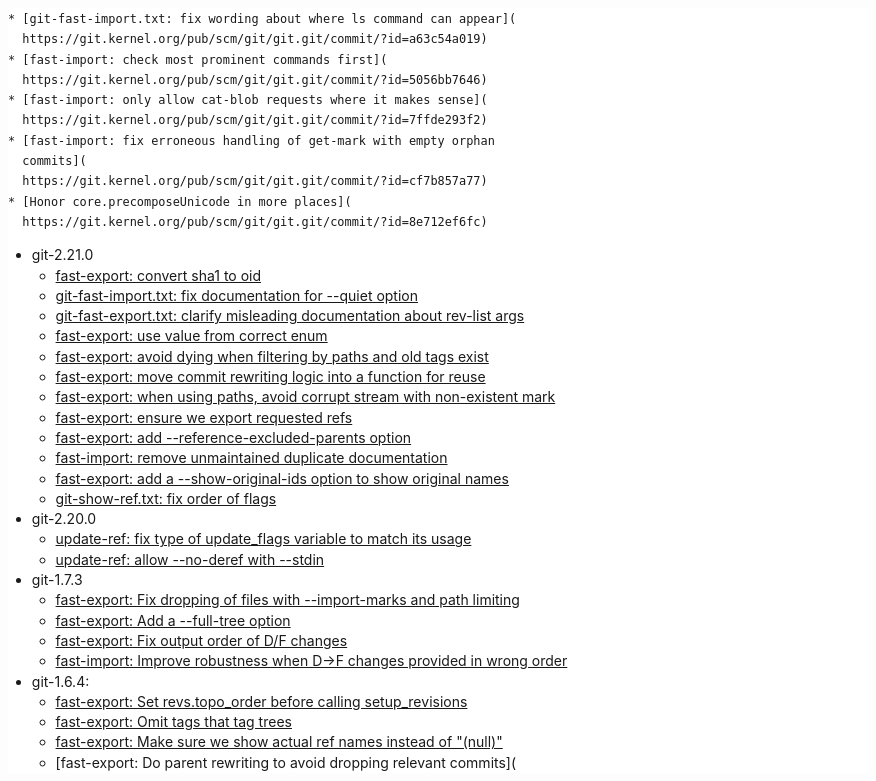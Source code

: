     * [git-fast-import.txt: fix wording about where ls command can appear](
      https://git.kernel.org/pub/scm/git/git.git/commit/?id=a63c54a019)
    * [fast-import: check most prominent commands first](
      https://git.kernel.org/pub/scm/git/git.git/commit/?id=5056bb7646)
    * [fast-import: only allow cat-blob requests where it makes sense](
      https://git.kernel.org/pub/scm/git/git.git/commit/?id=7ffde293f2)
    * [fast-import: fix erroneous handling of get-mark with empty orphan
      commits](
      https://git.kernel.org/pub/scm/git/git.git/commit/?id=cf7b857a77)
    * [Honor core.precomposeUnicode in more places](
      https://git.kernel.org/pub/scm/git/git.git/commit/?id=8e712ef6fc)
  * git-2.21.0
    * [fast-export: convert sha1 to oid](
      https://git.kernel.org/pub/scm/git/git.git/commit/?id=843b9e6d48)
    * [git-fast-import.txt: fix documentation for --quiet option](
      https://git.kernel.org/pub/scm/git/git.git/commit/?id=f55c979b14)
    * [git-fast-export.txt: clarify misleading documentation about rev-list
      args](
      https://git.kernel.org/pub/scm/git/git.git/commit/?id=4532be7cba)
    * [fast-export: use value from correct enum](
      https://git.kernel.org/pub/scm/git/git.git/commit/?id=b93b81e799)
    * [fast-export: avoid dying when filtering by paths and old tags exist](
      https://git.kernel.org/pub/scm/git/git.git/commit/?id=1f30c904b3)
    * [fast-export: move commit rewriting logic into a function for reuse](
      https://git.kernel.org/pub/scm/git/git.git/commit/?id=f129c4275c)
    * [fast-export: when using paths, avoid corrupt stream with non-existent
      mark](
      https://git.kernel.org/pub/scm/git/git.git/commit/?id=cd13762d8f)
    * [fast-export: ensure we export requested refs](
      https://git.kernel.org/pub/scm/git/git.git/commit/?id=fdf31b6369)
    * [fast-export: add --reference-excluded-parents option](
      https://git.kernel.org/pub/scm/git/git.git/commit/?id=530ca19c02)
    * [fast-import: remove unmaintained duplicate documentation](
      https://git.kernel.org/pub/scm/git/git.git/commit/?id=25dd3e4889)
    * [fast-export: add a --show-original-ids option to show
      original names](
      https://git.kernel.org/pub/scm/git/git.git/commit/?id=a965bb3116)
    * [git-show-ref.txt: fix order of flags](
      https://git.kernel.org/pub/scm/git/git.git/commit/?id=bd8d6f0def)
  * git-2.20.0
    * [update-ref: fix type of update_flags variable to
      match its usage](
      https://git.kernel.org/pub/scm/git/git.git/commit/?id=e4c34855a2)
    * [update-ref: allow --no-deref with --stdin](
      https://git.kernel.org/pub/scm/git/git.git/commit/?id=d345e9fbe7)
  * git-1.7.3
    * [fast-export: Fix dropping of files with --import-marks and path
      limiting](
      https://git.kernel.org/pub/scm/git/git.git/commit/?id=4087a02e45)
    * [fast-export: Add a --full-tree option](
      https://git.kernel.org/pub/scm/git/git.git/commit/?id=7f40ab0916)
    * [fast-export: Fix output order of D/F changes](
      https://git.kernel.org/pub/scm/git/git.git/commit/?id=060df62422)
    * [fast-import: Improve robustness when D->F changes provided in wrong
      order](
      https://git.kernel.org/pub/scm/git/git.git/commit/?id=253fb5f889)
  * git-1.6.4:
    * [fast-export: Set revs.topo_order before calling setup_revisions](
      https://git.kernel.org/pub/scm/git/git.git/commit/?id=668f3aa776)
    * [fast-export: Omit tags that tag trees](
      https://git.kernel.org/pub/scm/git/git.git/commit/?id=02c48cd69b)
    * [fast-export: Make sure we show actual ref names instead of "(null)"](
      https://git.kernel.org/pub/scm/git/git.git/commit/?id=2374502c6c)
    * [fast-export: Do parent rewriting to avoid dropping relevant commits](